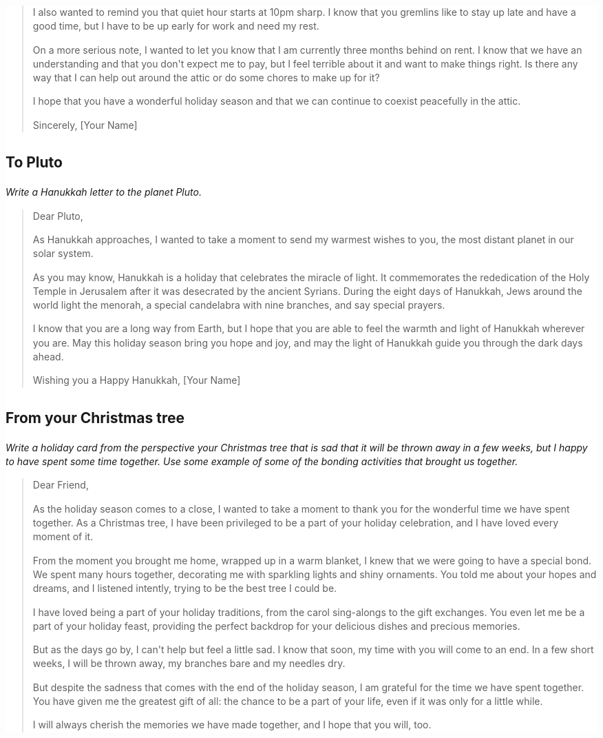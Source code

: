 > I also wanted to remind you that quiet hour starts at 10pm sharp. I know that you gremlins like to stay up late and have a good time, but I have to be up early for work and need my rest.
> 
> On a more serious note, I wanted to let you know that I am currently three months behind on rent. I know that we have an understanding and that you don't expect me to pay, but I feel terrible about it and want to make things right. Is there any way that I can help out around the attic or do some chores to make up for it?
> 
> I hope that you have a wonderful holiday season and that we can continue to coexist peacefully in the attic.
> 
> Sincerely,
> [Your Name]

## To Pluto

*Write a Hanukkah letter to the planet Pluto.*

> Dear Pluto,
> 
> As Hanukkah approaches, I wanted to take a moment to send my warmest wishes to you, the most distant planet in our solar system.
> 
> As you may know, Hanukkah is a holiday that celebrates the miracle of light. It commemorates the rededication of the Holy Temple in Jerusalem after it was desecrated by the ancient Syrians. During the eight days of Hanukkah, Jews around the world light the menorah, a special candelabra with nine branches, and say special prayers.
> 
> I know that you are a long way from Earth, but I hope that you are able to feel the warmth and light of Hanukkah wherever you are. May this holiday season bring you hope and joy, and may the light of Hanukkah guide you through the dark days ahead.
> 
> Wishing you a Happy Hanukkah,
> [Your Name]

## From your Christmas tree

*Write a holiday card from the perspective your Christmas tree that is sad that it will be thrown away in a few weeks, but I happy to have spent some time together. Use some example of some of the bonding activities that brought us together.*

> Dear Friend,
> 
> As the holiday season comes to a close, I wanted to take a moment to thank you for the wonderful time we have spent together. As a Christmas tree, I have been privileged to be a part of your holiday celebration, and I have loved every moment of it.
> 
> From the moment you brought me home, wrapped up in a warm blanket, I knew that we were going to have a special bond. We spent many hours together, decorating me with sparkling lights and shiny ornaments. You told me about your hopes and dreams, and I listened intently, trying to be the best tree I could be.
> 
> I have loved being a part of your holiday traditions, from the carol sing-alongs to the gift exchanges. You even let me be a part of your holiday feast, providing the perfect backdrop for your delicious dishes and precious memories.
> 
> But as the days go by, I can't help but feel a little sad. I know that soon, my time with you will come to an end. In a few short weeks, I will be thrown away, my branches bare and my needles dry.
> 
> But despite the sadness that comes with the end of the holiday season, I am grateful for the time we have spent together. You have given me the greatest gift of all: the chance to be a part of your life, even if it was only for a little while.
> 
> I will always cherish the memories we have made together, and I hope that you will, too.

[ChatGPT]: https://en.wikipedia.org/wiki/ChatGPT